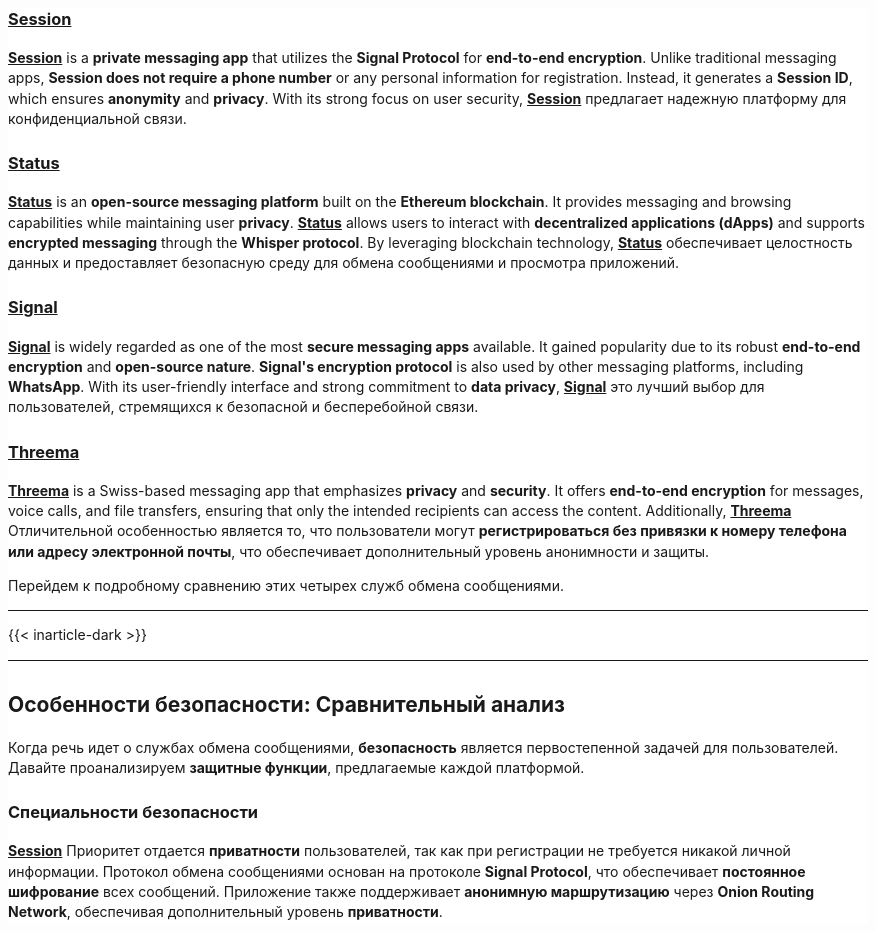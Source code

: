 ### [**Session**](https://getsession.org/)

[**Session**](https://getsession.org/) is a **private messaging app** that utilizes the **Signal Protocol** for **end-to-end encryption**. Unlike traditional messaging apps, **Session does not require a phone number** or any personal information for registration. Instead, it generates a **Session ID**, which ensures **anonymity** and **privacy**. With its strong focus on user security, [**Session**](https://getsession.org/) предлагает надежную платформу для конфиденциальной связи.

### [**Status**](https://status.im/)

[**Status**](https://status.im/) is an **open-source messaging platform** built on the **Ethereum blockchain**. It provides messaging and browsing capabilities while maintaining user **privacy**. [**Status**](https://status.im/) allows users to interact with **decentralized applications (dApps)** and supports **encrypted messaging** through the **Whisper protocol**. By leveraging blockchain technology, [**Status**](https://status.im/) обеспечивает целостность данных и предоставляет безопасную среду для обмена сообщениями и просмотра приложений.

### [**Signal**](https://signal.org/)

[**Signal**](https://signal.org/) is widely regarded as one of the most **secure messaging apps** available. It gained popularity due to its robust **end-to-end encryption** and **open-source nature**. **Signal's encryption protocol** is also used by other messaging platforms, including **WhatsApp**. With its user-friendly interface and strong commitment to **data privacy**, [**Signal**](https://signal.org/) это лучший выбор для пользователей, стремящихся к безопасной и бесперебойной связи.

### [**Threema**](https://threema.ch/)

[**Threema**](https://threema.ch/) is a Swiss-based messaging app that emphasizes **privacy** and **security**. It offers **end-to-end encryption** for messages, voice calls, and file transfers, ensuring that only the intended recipients can access the content. Additionally, [**Threema**](https://threema.ch/) Отличительной особенностью является то, что пользователи могут **регистрироваться без привязки к номеру телефона или адресу электронной почты**, что обеспечивает дополнительный уровень анонимности и защиты.

Перейдем к подробному сравнению этих четырех служб обмена сообщениями.
______
{{< inarticle-dark >}}
______

## **Особенности безопасности: Сравнительный анализ**

Когда речь идет о службах обмена сообщениями, **безопасность** является первостепенной задачей для пользователей. Давайте проанализируем **защитные функции**, предлагаемые каждой платформой.

### **Специальности безопасности**

[**Session**](https://getsession.org/) Приоритет отдается **приватности** пользователей, так как при регистрации не требуется никакой личной информации. Протокол обмена сообщениями основан на протоколе **Signal Protocol**, что обеспечивает **постоянное шифрование** всех сообщений. Приложение также поддерживает **анонимную маршрутизацию** через **Onion Routing Network**, обеспечивая дополнительный уровень **приватности**.
